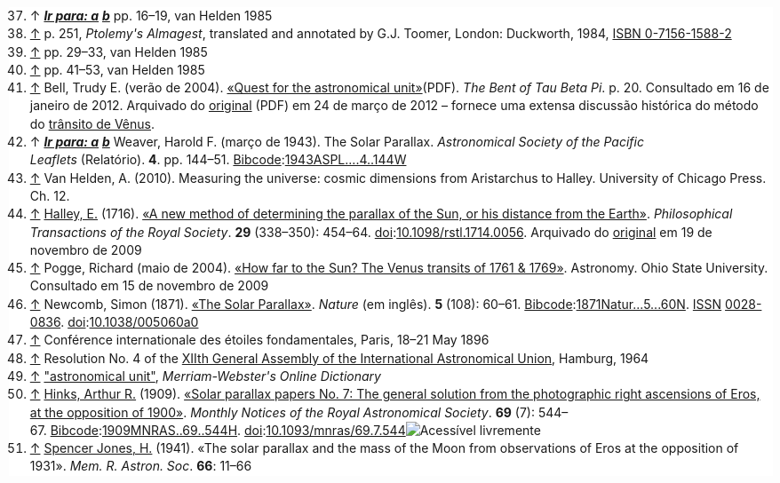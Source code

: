 37.  ↑ _**[Ir para: a](https://pt.wikipedia.org/wiki/Unidade_astron%C3%B4mica#cite_ref-vh1619_37-0)**_ _**[b](https://pt.wikipedia.org/wiki/Unidade_astron%C3%B4mica#cite_ref-vh1619_37-1)**_ pp. 16–19, van Helden 1985
38.  [↑](https://pt.wikipedia.org/wiki/Unidade_astron%C3%B4mica#cite_ref-38 "Ir para cima") p. 251, _Ptolemy's Almagest_, translated and annotated by G.J. Toomer, London: Duckworth, 1984, [ISBN 0-7156-1588-2](https://pt.wikipedia.org/wiki/Especial:Fontes_de_livros/0715615882)
39.  [↑](https://pt.wikipedia.org/wiki/Unidade_astron%C3%B4mica#cite_ref-39 "Ir para cima") pp. 29–33, van Helden 1985
40.  [↑](https://pt.wikipedia.org/wiki/Unidade_astron%C3%B4mica#cite_ref-40 "Ir para cima") pp. 41–53, van Helden 1985
41.  [↑](https://pt.wikipedia.org/wiki/Unidade_astron%C3%B4mica#cite_ref-Bell_41-0 "Ir para cima") Bell, Trudy E. (verão de 2004). [«Quest for the astronomical unit»](https://web.archive.org/web/20120324164801/http://www.tbp.org/pages/publications/bent/features/su04bell.pdf)(PDF). _The Bent of Tau Beta Pi_. p. 20. Consultado em 16 de janeiro de 2012. Arquivado do [original](http://www.tbp.org/pages/publications/bent/features/su04bell.pdf) (PDF) em 24 de março de 2012 – fornece uma extensa discussão histórica do método do [trânsito de Vênus](https://pt.wikipedia.org/wiki/Tr%C3%A2nsito_de_V%C3%AAnus "Trânsito de Vênus").
42.  ↑ _**[Ir para: a](https://pt.wikipedia.org/wiki/Unidade_astron%C3%B4mica#cite_ref-Weaver_42-0)**_ _**[b](https://pt.wikipedia.org/wiki/Unidade_astron%C3%B4mica#cite_ref-Weaver_42-1)**_ Weaver, Harold F. (março de 1943). The Solar Parallax. _Astronomical Society of the Pacific Leaflets_ (Relatório). **4**. pp. 144–51. [Bibcode](https://pt.wikipedia.org/wiki/Bibcode "Bibcode"):[1943ASPL....4..144W](http://ui.adsabs.harvard.edu/abs/1943ASPL....4..144W)
43.  [↑](https://pt.wikipedia.org/wiki/Unidade_astron%C3%B4mica#cite_ref-43 "Ir para cima") Van Helden, A. (2010). Measuring the universe: cosmic dimensions from Aristarchus to Halley. University of Chicago Press. Ch. 12.
44.  [↑](https://pt.wikipedia.org/wiki/Unidade_astron%C3%B4mica#cite_ref-44 "Ir para cima") [Halley, E.](https://pt.wikipedia.org/wiki/Edmond_Halley "Edmond Halley") (1716). [«A new method of determining the parallax of the Sun, or his distance from the Earth»](https://web.archive.org/web/20091119120911/http://www.dsellers.demon.co.uk/venus/ven_ch8.htm). _Philosophical Transactions of the Royal Society_. **29** (338–350): 454–64. [doi](https://pt.wikipedia.org/wiki/Digital_object_identifier "Digital object identifier"):[10.1098/rstl.1714.0056](https://dx.doi.org/10.1098%2Frstl.1714.0056). Arquivado do [original](http://www.dsellers.demon.co.uk/venus/ven_ch8.htm) em 19 de novembro de 2009
45.  [↑](https://pt.wikipedia.org/wiki/Unidade_astron%C3%B4mica#cite_ref-45 "Ir para cima") Pogge, Richard (maio de 2004). [«How far to the Sun? The Venus transits of 1761 & 1769»](http://www.astronomy.ohio-state.edu/~pogge/Ast161/Unit4/venussun.html). Astronomy. Ohio State University. Consultado em 15 de novembro de 2009
46.  [↑](https://pt.wikipedia.org/wiki/Unidade_astron%C3%B4mica#cite_ref-46 "Ir para cima") Newcomb, Simon (1871). [«The Solar Parallax»](http://www.nature.com/articles/005060a0). _Nature_ (em inglês). **5** (108): 60–61. [Bibcode](https://pt.wikipedia.org/wiki/Bibcode "Bibcode"):[1871Natur...5...60N](http://ui.adsabs.harvard.edu/abs/1871Natur...5...60N). [ISSN](https://pt.wikipedia.org/wiki/International_Standard_Serial_Number "International Standard Serial Number") [0028-0836](https://www.worldcat.org/issn/0028-0836). [doi](https://pt.wikipedia.org/wiki/Digital_object_identifier "Digital object identifier"):[10.1038/005060a0](https://dx.doi.org/10.1038%2F005060a0)
47.  [↑](https://pt.wikipedia.org/wiki/Unidade_astron%C3%B4mica#cite_ref-47 "Ir para cima") Conférence internationale des étoiles fondamentales, Paris, 18–21 May 1896
48.  [↑](https://pt.wikipedia.org/wiki/Unidade_astron%C3%B4mica#cite_ref-48 "Ir para cima") Resolution No. 4 of the [XIIth General Assembly of the International Astronomical Union](http://www.iau.org/static/resolutions/IAU1964_French.pdf), Hamburg, 1964
49.  [↑](https://pt.wikipedia.org/wiki/Unidade_astron%C3%B4mica#cite_ref-49 "Ir para cima") ["astronomical unit"](http://www.merriam-webster.com/dictionary/astronomical%20unit), _Merriam-Webster's Online Dictionary_
50.  [↑](https://pt.wikipedia.org/wiki/Unidade_astron%C3%B4mica#cite_ref-50 "Ir para cima") [Hinks, Arthur R.](https://pt.wikipedia.org/wiki/Arthur_Robert_Hinks "Arthur Robert Hinks") (1909). [«Solar parallax papers No. 7: The general solution from the photographic right ascensions of Eros, at the opposition of 1900»](https://zenodo.org/record/1431881). _Monthly Notices of the Royal Astronomical Society_. **69** (7): 544–67. [Bibcode](https://pt.wikipedia.org/wiki/Bibcode "Bibcode"):[1909MNRAS..69..544H](http://ui.adsabs.harvard.edu/abs/1909MNRAS..69..544H). [doi](https://pt.wikipedia.org/wiki/Digital_object_identifier "Digital object identifier"):[10.1093/mnras/69.7.544](https://dx.doi.org/10.1093%2Fmnras%2F69.7.544)![Acessível livremente](https://upload.wikimedia.org/wikipedia/commons/thumb/6/65/Lock-green.svg/9px-Lock-green.svg.png "Acessível livremente")
51.  [↑](https://pt.wikipedia.org/wiki/Unidade_astron%C3%B4mica#cite_ref-51 "Ir para cima") [Spencer Jones, H.](https://pt.wikipedia.org/wiki/Harold_Spencer_Jones "Harold Spencer Jones") (1941). «The solar parallax and the mass of the Moon from observations of Eros at the opposition of 1931». _Mem. R. Astron. Soc_. **66**: 11–66